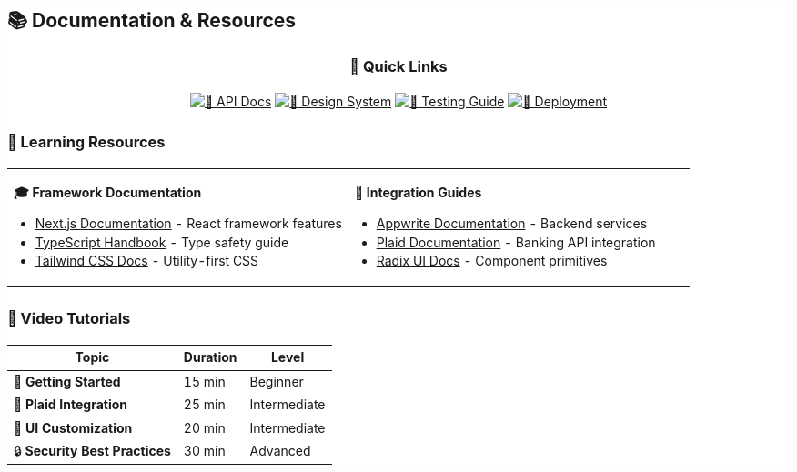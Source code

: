 ## 📚 Documentation & Resources

<div align="center">

### 🔗 Quick Links

[![📖 API Docs](https://img.shields.io/badge/API-Documentation-blue?style=for-the-badge)](./docs/api)
[![🎨 Design System](https://img.shields.io/badge/Design-System-purple?style=for-the-badge)](./docs/design)
[![🧪 Testing Guide](https://img.shields.io/badge/Testing-Guide-green?style=for-the-badge)](./docs/testing)
[![🚀 Deployment](https://img.shields.io/badge/Deployment-Guide-orange?style=for-the-badge)](./docs/deployment)

</div>

### 📖 Learning Resources

<table>
<tr>
<td width="50%">

**🎓 Framework Documentation**
- [Next.js Documentation](https://nextjs.org/docs) - React framework features
- [TypeScript Handbook](https://www.typescriptlang.org/docs/) - Type safety guide
- [Tailwind CSS Docs](https://tailwindcss.com/docs) - Utility-first CSS

</td>
<td width="50%">

**🔌 Integration Guides**
- [Appwrite Documentation](https://appwrite.io/docs) - Backend services
- [Plaid Documentation](https://plaid.com/docs/) - Banking API integration  
- [Radix UI Docs](https://www.radix-ui.com/docs) - Component primitives

</td>
</tr>
</table>

### 🎥 Video Tutorials

<div align="center">

| Topic | Duration | Level |
|-------|----------|-------|
| 🚀 **Getting Started** | 15 min | Beginner |
| 🏦 **Plaid Integration** | 25 min | Intermediate |
| 🎨 **UI Customization** | 20 min | Intermediate |
| 🔒 **Security Best Practices** | 30 min | Advanced |
